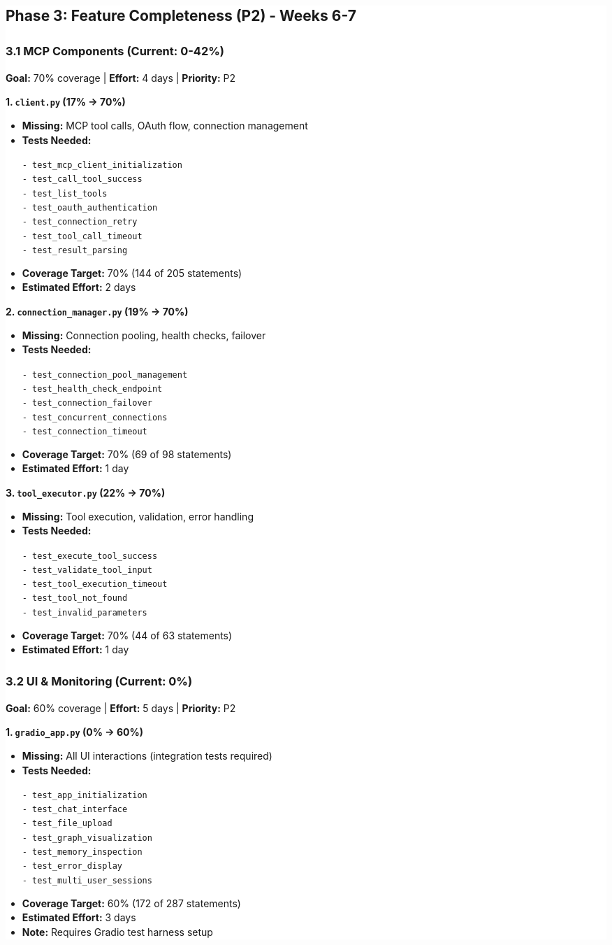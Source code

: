 
## Phase 3: Feature Completeness (P2) - Weeks 6-7

### 3.1 MCP Components (Current: 0-42%)
**Goal:** 70% coverage | **Effort:** 4 days | **Priority:** P2

**1. `client.py` (17% → 70%)**
- **Missing:** MCP tool calls, OAuth flow, connection management
- **Tests Needed:**
  ```
  - test_mcp_client_initialization
  - test_call_tool_success
  - test_list_tools
  - test_oauth_authentication
  - test_connection_retry
  - test_tool_call_timeout
  - test_result_parsing
  ```
- **Coverage Target:** 70% (144 of 205 statements)
- **Estimated Effort:** 2 days

**2. `connection_manager.py` (19% → 70%)**
- **Missing:** Connection pooling, health checks, failover
- **Tests Needed:**
  ```
  - test_connection_pool_management
  - test_health_check_endpoint
  - test_connection_failover
  - test_concurrent_connections
  - test_connection_timeout
  ```
- **Coverage Target:** 70% (69 of 98 statements)
- **Estimated Effort:** 1 day

**3. `tool_executor.py` (22% → 70%)**
- **Missing:** Tool execution, validation, error handling
- **Tests Needed:**
  ```
  - test_execute_tool_success
  - test_validate_tool_input
  - test_tool_execution_timeout
  - test_tool_not_found
  - test_invalid_parameters
  ```
- **Coverage Target:** 70% (44 of 63 statements)
- **Estimated Effort:** 1 day

### 3.2 UI & Monitoring (Current: 0%)
**Goal:** 60% coverage | **Effort:** 5 days | **Priority:** P2

**1. `gradio_app.py` (0% → 60%)**
- **Missing:** All UI interactions (integration tests required)
- **Tests Needed:**
  ```
  - test_app_initialization
  - test_chat_interface
  - test_file_upload
  - test_graph_visualization
  - test_memory_inspection
  - test_error_display
  - test_multi_user_sessions
  ```
- **Coverage Target:** 60% (172 of 287 statements)
- **Estimated Effort:** 3 days
- **Note:** Requires Gradio test harness setup
